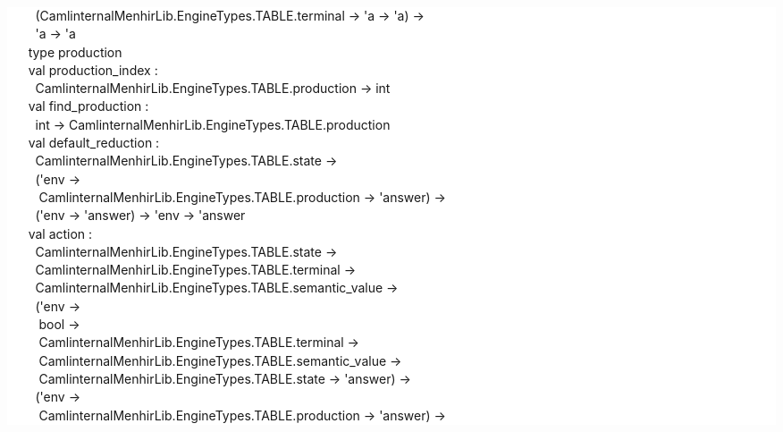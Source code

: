 &nbsp;&nbsp;&nbsp;&nbsp;&nbsp;&nbsp;&nbsp;&nbsp;(<span class="constructor">CamlinternalMenhirLib</span>.<span class="constructor">EngineTypes</span>.<span class="constructor">TABLE</span>.terminal&nbsp;<span class="keywordsign">-&gt;</span>&nbsp;<span class="keywordsign">'</span>a&nbsp;<span class="keywordsign">-&gt;</span>&nbsp;<span class="keywordsign">'</span>a)&nbsp;<span class="keywordsign">-&gt;</span><br>
&nbsp;&nbsp;&nbsp;&nbsp;&nbsp;&nbsp;&nbsp;&nbsp;<span class="keywordsign">'</span>a&nbsp;<span class="keywordsign">-&gt;</span>&nbsp;<span class="keywordsign">'</span>a<br>
&nbsp;&nbsp;&nbsp;&nbsp;&nbsp;&nbsp;<span class="keyword">type</span>&nbsp;production<br>
&nbsp;&nbsp;&nbsp;&nbsp;&nbsp;&nbsp;<span class="keyword">val</span>&nbsp;production_index&nbsp;:<br>
&nbsp;&nbsp;&nbsp;&nbsp;&nbsp;&nbsp;&nbsp;&nbsp;<span class="constructor">CamlinternalMenhirLib</span>.<span class="constructor">EngineTypes</span>.<span class="constructor">TABLE</span>.production&nbsp;<span class="keywordsign">-&gt;</span>&nbsp;int<br>
&nbsp;&nbsp;&nbsp;&nbsp;&nbsp;&nbsp;<span class="keyword">val</span>&nbsp;find_production&nbsp;:<br>
&nbsp;&nbsp;&nbsp;&nbsp;&nbsp;&nbsp;&nbsp;&nbsp;int&nbsp;<span class="keywordsign">-&gt;</span>&nbsp;<span class="constructor">CamlinternalMenhirLib</span>.<span class="constructor">EngineTypes</span>.<span class="constructor">TABLE</span>.production<br>
&nbsp;&nbsp;&nbsp;&nbsp;&nbsp;&nbsp;<span class="keyword">val</span>&nbsp;default_reduction&nbsp;:<br>
&nbsp;&nbsp;&nbsp;&nbsp;&nbsp;&nbsp;&nbsp;&nbsp;<span class="constructor">CamlinternalMenhirLib</span>.<span class="constructor">EngineTypes</span>.<span class="constructor">TABLE</span>.state&nbsp;<span class="keywordsign">-&gt;</span><br>
&nbsp;&nbsp;&nbsp;&nbsp;&nbsp;&nbsp;&nbsp;&nbsp;(<span class="keywordsign">'</span>env&nbsp;<span class="keywordsign">-&gt;</span><br>
&nbsp;&nbsp;&nbsp;&nbsp;&nbsp;&nbsp;&nbsp;&nbsp;&nbsp;<span class="constructor">CamlinternalMenhirLib</span>.<span class="constructor">EngineTypes</span>.<span class="constructor">TABLE</span>.production&nbsp;<span class="keywordsign">-&gt;</span>&nbsp;<span class="keywordsign">'</span>answer)&nbsp;<span class="keywordsign">-&gt;</span><br>
&nbsp;&nbsp;&nbsp;&nbsp;&nbsp;&nbsp;&nbsp;&nbsp;(<span class="keywordsign">'</span>env&nbsp;<span class="keywordsign">-&gt;</span>&nbsp;<span class="keywordsign">'</span>answer)&nbsp;<span class="keywordsign">-&gt;</span>&nbsp;<span class="keywordsign">'</span>env&nbsp;<span class="keywordsign">-&gt;</span>&nbsp;<span class="keywordsign">'</span>answer<br>
&nbsp;&nbsp;&nbsp;&nbsp;&nbsp;&nbsp;<span class="keyword">val</span>&nbsp;action&nbsp;:<br>
&nbsp;&nbsp;&nbsp;&nbsp;&nbsp;&nbsp;&nbsp;&nbsp;<span class="constructor">CamlinternalMenhirLib</span>.<span class="constructor">EngineTypes</span>.<span class="constructor">TABLE</span>.state&nbsp;<span class="keywordsign">-&gt;</span><br>
&nbsp;&nbsp;&nbsp;&nbsp;&nbsp;&nbsp;&nbsp;&nbsp;<span class="constructor">CamlinternalMenhirLib</span>.<span class="constructor">EngineTypes</span>.<span class="constructor">TABLE</span>.terminal&nbsp;<span class="keywordsign">-&gt;</span><br>
&nbsp;&nbsp;&nbsp;&nbsp;&nbsp;&nbsp;&nbsp;&nbsp;<span class="constructor">CamlinternalMenhirLib</span>.<span class="constructor">EngineTypes</span>.<span class="constructor">TABLE</span>.semantic_value&nbsp;<span class="keywordsign">-&gt;</span><br>
&nbsp;&nbsp;&nbsp;&nbsp;&nbsp;&nbsp;&nbsp;&nbsp;(<span class="keywordsign">'</span>env&nbsp;<span class="keywordsign">-&gt;</span><br>
&nbsp;&nbsp;&nbsp;&nbsp;&nbsp;&nbsp;&nbsp;&nbsp;&nbsp;bool&nbsp;<span class="keywordsign">-&gt;</span><br>
&nbsp;&nbsp;&nbsp;&nbsp;&nbsp;&nbsp;&nbsp;&nbsp;&nbsp;<span class="constructor">CamlinternalMenhirLib</span>.<span class="constructor">EngineTypes</span>.<span class="constructor">TABLE</span>.terminal&nbsp;<span class="keywordsign">-&gt;</span><br>
&nbsp;&nbsp;&nbsp;&nbsp;&nbsp;&nbsp;&nbsp;&nbsp;&nbsp;<span class="constructor">CamlinternalMenhirLib</span>.<span class="constructor">EngineTypes</span>.<span class="constructor">TABLE</span>.semantic_value&nbsp;<span class="keywordsign">-&gt;</span><br>
&nbsp;&nbsp;&nbsp;&nbsp;&nbsp;&nbsp;&nbsp;&nbsp;&nbsp;<span class="constructor">CamlinternalMenhirLib</span>.<span class="constructor">EngineTypes</span>.<span class="constructor">TABLE</span>.state&nbsp;<span class="keywordsign">-&gt;</span>&nbsp;<span class="keywordsign">'</span>answer)&nbsp;<span class="keywordsign">-&gt;</span><br>
&nbsp;&nbsp;&nbsp;&nbsp;&nbsp;&nbsp;&nbsp;&nbsp;(<span class="keywordsign">'</span>env&nbsp;<span class="keywordsign">-&gt;</span><br>
&nbsp;&nbsp;&nbsp;&nbsp;&nbsp;&nbsp;&nbsp;&nbsp;&nbsp;<span class="constructor">CamlinternalMenhirLib</span>.<span class="constructor">EngineTypes</span>.<span class="constructor">TABLE</span>.production&nbsp;<span class="keywordsign">-&gt;</span>&nbsp;<span class="keywordsign">'</span>answer)&nbsp;<span class="keywordsign">-&gt;</span><br>